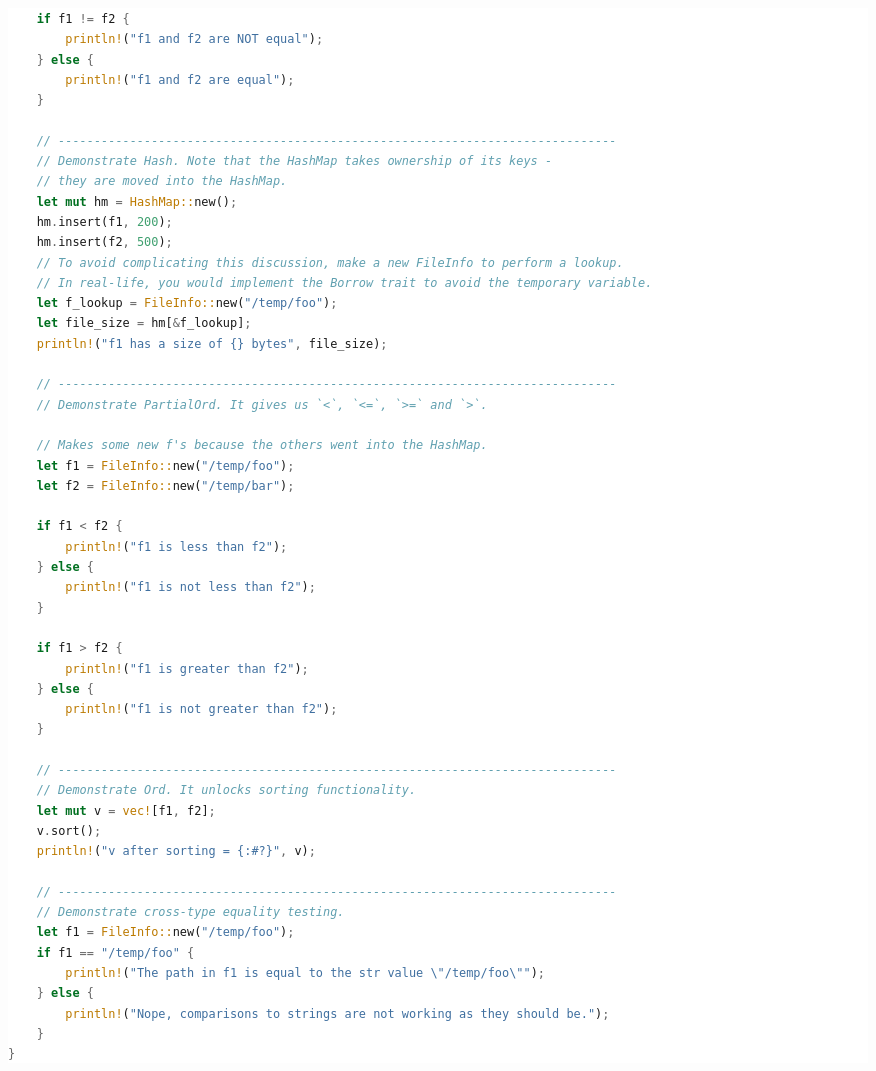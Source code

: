 ```rs
    if f1 != f2 {
        println!("f1 and f2 are NOT equal");
    } else {
        println!("f1 and f2 are equal");
    }

    // ------------------------------------------------------------------------------
    // Demonstrate Hash. Note that the HashMap takes ownership of its keys -
    // they are moved into the HashMap.
    let mut hm = HashMap::new();
    hm.insert(f1, 200);
    hm.insert(f2, 500);
    // To avoid complicating this discussion, make a new FileInfo to perform a lookup.
    // In real-life, you would implement the Borrow trait to avoid the temporary variable.
    let f_lookup = FileInfo::new("/temp/foo");
    let file_size = hm[&f_lookup];
    println!("f1 has a size of {} bytes", file_size);

    // ------------------------------------------------------------------------------
    // Demonstrate PartialOrd. It gives us `<`, `<=`, `>=` and `>`.

    // Makes some new f's because the others went into the HashMap.
    let f1 = FileInfo::new("/temp/foo");
    let f2 = FileInfo::new("/temp/bar");

    if f1 < f2 {
        println!("f1 is less than f2");
    } else {
        println!("f1 is not less than f2");
    }

    if f1 > f2 {
        println!("f1 is greater than f2");
    } else {
        println!("f1 is not greater than f2");
    }

    // ------------------------------------------------------------------------------
    // Demonstrate Ord. It unlocks sorting functionality.
    let mut v = vec![f1, f2];
    v.sort();
    println!("v after sorting = {:#?}", v);

    // ------------------------------------------------------------------------------
    // Demonstrate cross-type equality testing.
    let f1 = FileInfo::new("/temp/foo");
    if f1 == "/temp/foo" {
        println!("The path in f1 is equal to the str value \"/temp/foo\"");
    } else {
        println!("Nope, comparisons to strings are not working as they should be.");
    }
}
```
